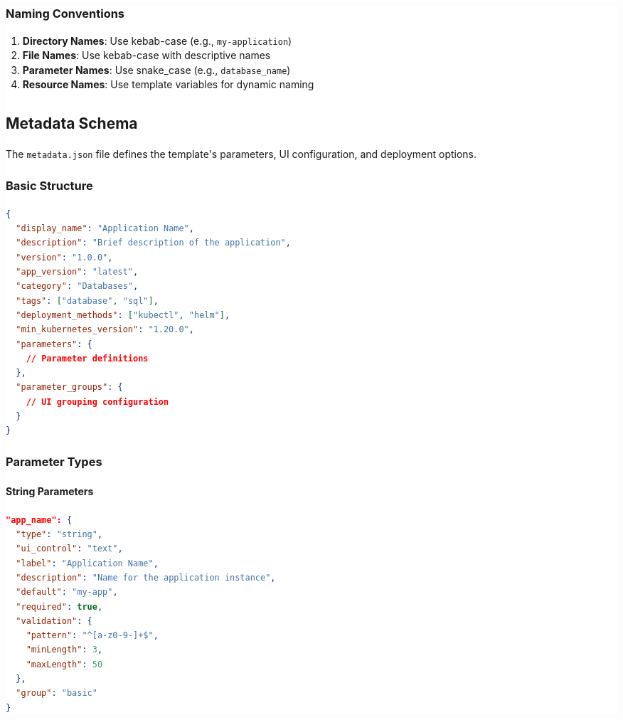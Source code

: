 ### Naming Conventions

1. **Directory Names**: Use kebab-case (e.g., `my-application`)
2. **File Names**: Use kebab-case with descriptive names
3. **Parameter Names**: Use snake_case (e.g., `database_name`)
4. **Resource Names**: Use template variables for dynamic naming

## Metadata Schema

The `metadata.json` file defines the template's parameters, UI configuration, and deployment options.

### Basic Structure

```json
{
  "display_name": "Application Name",
  "description": "Brief description of the application",
  "version": "1.0.0",
  "app_version": "latest",
  "category": "Databases",
  "tags": ["database", "sql"],
  "deployment_methods": ["kubectl", "helm"],
  "min_kubernetes_version": "1.20.0",
  "parameters": {
    // Parameter definitions
  },
  "parameter_groups": {
    // UI grouping configuration
  }
}
```

### Parameter Types

#### String Parameters
```json
"app_name": {
  "type": "string",
  "ui_control": "text",
  "label": "Application Name",
  "description": "Name for the application instance",
  "default": "my-app",
  "required": true,
  "validation": {
    "pattern": "^[a-z0-9-]+$",
    "minLength": 3,
    "maxLength": 50
  },
  "group": "basic"
}
```
